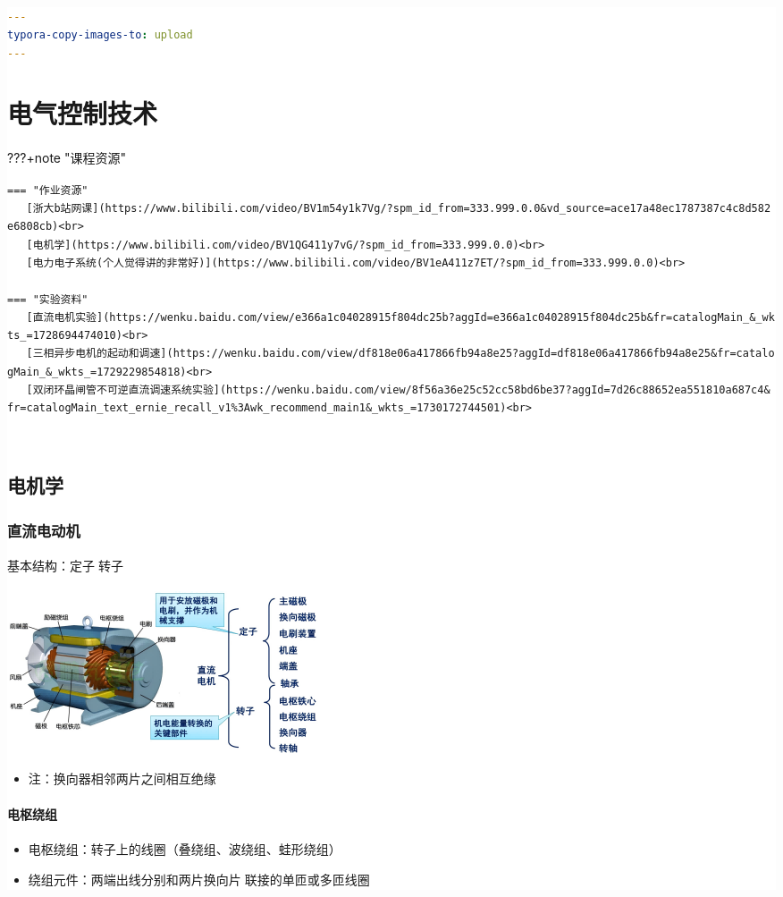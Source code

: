 ```yaml
---
typora-copy-images-to: upload
---
```


# 电气控制技术

???+note "课程资源"


    === "作业资源"
       [浙大b站网课](https://www.bilibili.com/video/BV1m54y1k7Vg/?spm_id_from=333.999.0.0&vd_source=ace17a48ec1787387c4c8d582e6808cb)<br>
       [电机学](https://www.bilibili.com/video/BV1QG411y7vG/?spm_id_from=333.999.0.0)<br>
       [电力电子系统(个人觉得讲的非常好)](https://www.bilibili.com/video/BV1eA411z7ET/?spm_id_from=333.999.0.0)<br>
    
    === "实验资料"
       [直流电机实验](https://wenku.baidu.com/view/e366a1c04028915f804dc25b?aggId=e366a1c04028915f804dc25b&fr=catalogMain_&_wkts_=1728694474010)<br>
       [三相异步电机的起动和调速](https://wenku.baidu.com/view/df818e06a417866fb94a8e25?aggId=df818e06a417866fb94a8e25&fr=catalogMain_&_wkts_=1729229854818)<br>
       [双闭环晶闸管不可逆直流调速系统实验](https://wenku.baidu.com/view/8f56a36e25c52cc58bd6be37?aggId=7d26c88652ea551810a687c4&fr=catalogMain_text_ernie_recall_v1%3Awk_recommend_main1&_wkts_=1730172744501)<br>


​       

## 电机学

### 直流电动机

基本结构：定子 转子

![image-20241013142350](../../picture/image-20241013142350.png)



- 注：换向器相邻两片之间相互绝缘

#### 电枢绕组

- 电枢绕组：转子上的线圈（叠绕组、波绕组、蛙形绕组）

- 绕组元件：两端出线分别和两片换向片 联接的单匝或多匝线圈
